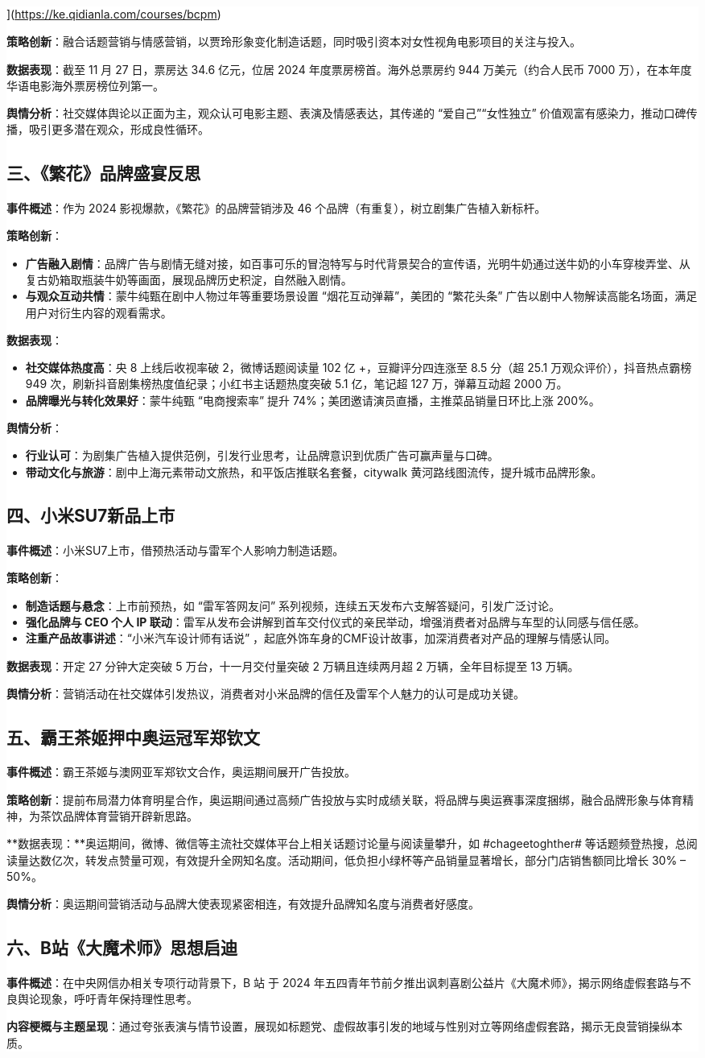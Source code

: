 ](https://ke.qidianla.com/courses/bcpm)

**策略创新**：融合话题营销与情感营销，以贾玲形象变化制造话题，同时吸引资本对女性视角电影项目的关注与投入。

**数据表现**：截至 11 月 27 日，票房达 34.6 亿元，位居 2024 年度票房榜首。海外总票房约 944 万美元（约合人民币 7000 万），在本年度华语电影海外票房榜位列第一。

**舆情分析**：社交媒体舆论以正面为主，观众认可电影主题、表演及情感表达，其传递的 “爱自己”“女性独立” 价值观富有感染力，推动口碑传播，吸引更多潜在观众，形成良性循环。

## 三、《繁花》品牌盛宴反思

**事件概述**：作为 2024 影视爆款，《繁花》的品牌营销涉及 46 个品牌（有重复），树立剧集广告植入新标杆。

**策略创新**：

*   **广告融入剧情**：品牌广告与剧情无缝对接，如百事可乐的冒泡特写与时代背景契合的宣传语，光明牛奶通过送牛奶的小车穿梭弄堂、从复古奶箱取瓶装牛奶等画面，展现品牌历史积淀，自然融入剧情。
*   **与观众互动共情**：蒙牛纯甄在剧中人物过年等重要场景设置 “烟花互动弹幕”，美团的 “繁花头条” 广告以剧中人物解读高能名场面，满足用户对衍生内容的观看需求。

**数据表现**：

*   **社交媒体热度高**：央 8 上线后收视率破 2，微博话题阅读量 102 亿 +，豆瓣评分四连涨至 8.5 分（超 25.1 万观众评价），抖音热点霸榜 949 次，刷新抖音剧集榜热度值纪录；小红书主话题热度突破 5.1 亿，笔记超 127 万，弹幕互动超 2000 万。
*   **品牌曝光与转化效果好**：蒙牛纯甄 “电商搜索率” 提升 74%；美团邀请演员直播，主推菜品销量日环比上涨 200%。

**舆情分析**：

*   **行业认可**：为剧集广告植入提供范例，引发行业思考，让品牌意识到优质广告可赢声量与口碑。
*   **带动文化与旅游**：剧中上海元素带动文旅热，和平饭店推联名套餐，citywalk 黄河路线图流传，提升城市品牌形象。

## 四、小米SU7新品上市

**事件概述**：小米SU7上市，借预热活动与雷军个人影响力制造话题。

**策略创新**：

*   **制造话题与悬念**：上市前预热，如 “雷军答网友问” 系列视频，连续五天发布六支解答疑问，引发广泛讨论。
*   **强化品牌与 CEO 个人 IP 联动**：雷军从发布会讲解到首车交付仪式的亲民举动，增强消费者对品牌与车型的认同感与信任感。
*   **注重产品故事讲述**：“小米汽车设计师有话说” ，起底外饰车身的CMF设计故事，加深消费者对产品的理解与情感认同。

**数据表现**：开定 27 分钟大定突破 5 万台，十一月交付量突破 2 万辆且连续两月超 2 万辆，全年目标提至 13 万辆。

**舆情分析**：营销活动在社交媒体引发热议，消费者对小米品牌的信任及雷军个人魅力的认可是成功关键。

## 五、霸王茶姬押中奥运冠军郑钦文

**事件概述**：霸王茶姬与澳网亚军郑钦文合作，奥运期间展开广告投放。

**策略创新**：提前布局潜力体育明星合作，奥运期间通过高频广告投放与实时成绩关联，将品牌与奥运赛事深度捆绑，融合品牌形象与体育精神，为茶饮品牌体育营销开辟新思路。

**数据表现：**奥运期间，微博、微信等主流社交媒体平台上相关话题讨论量与阅读量攀升，如 #chageetoghther# 等话题频登热搜，总阅读量达数亿次，转发点赞量可观，有效提升全网知名度。活动期间，低负担小绿杯等产品销量显著增长，部分门店销售额同比增长 30% – 50%。

**舆情分析**：奥运期间营销活动与品牌大使表现紧密相连，有效提升品牌知名度与消费者好感度。

## 六、B站《大魔术师》思想启迪

**事件概述**：在中央网信办相关专项行动背景下，B 站 于 2024 年五四青年节前夕推出讽刺喜剧公益片《大魔术师》，揭示网络虚假套路与不良舆论现象，呼吁青年保持理性思考。

**内容梗概与主题呈现**：通过夸张表演与情节设置，展现如标题党、虚假故事引发的地域与性别对立等网络虚假套路，揭示无良营销操纵本质。
